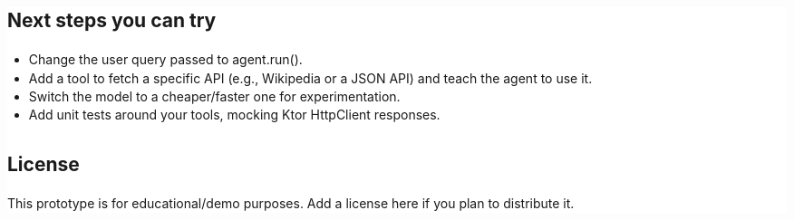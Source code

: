 ## Next steps you can try

- Change the user query passed to agent.run().
- Add a tool to fetch a specific API (e.g., Wikipedia or a JSON API) and teach the agent to use it.
- Switch the model to a cheaper/faster one for experimentation.
- Add unit tests around your tools, mocking Ktor HttpClient responses.


## License

This prototype is for educational/demo purposes. Add a license here if you plan to distribute it.